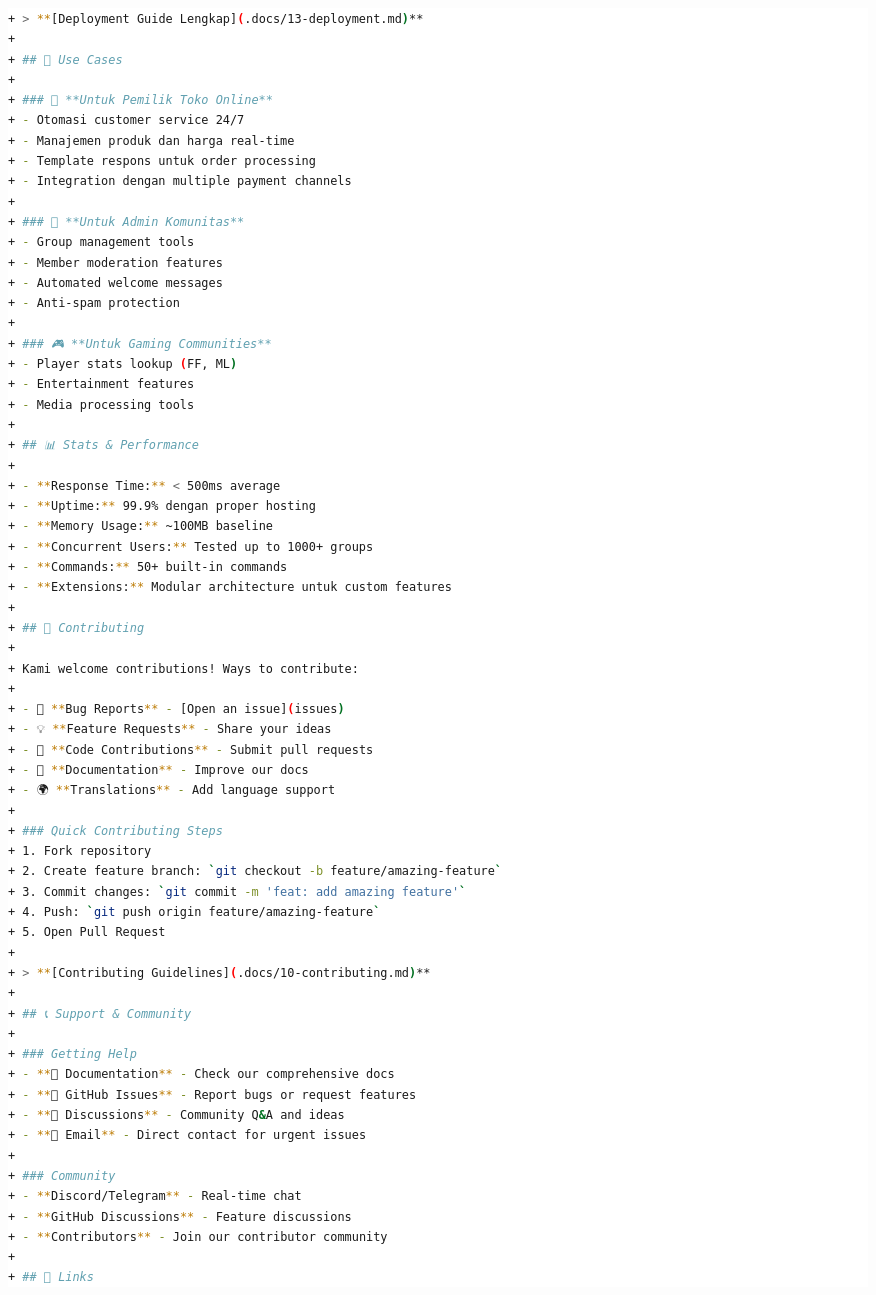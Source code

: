   ```bash
+ > **[Deployment Guide Lengkap](.docs/13-deployment.md)**
+ 
+ ## 🎯 Use Cases
+ 
+ ### 💼 **Untuk Pemilik Toko Online**
+ - Otomasi customer service 24/7
+ - Manajemen produk dan harga real-time
+ - Template respons untuk order processing
+ - Integration dengan multiple payment channels
+ 
+ ### 👥 **Untuk Admin Komunitas**
+ - Group management tools
+ - Member moderation features
+ - Automated welcome messages
+ - Anti-spam protection
+ 
+ ### 🎮 **Untuk Gaming Communities**
+ - Player stats lookup (FF, ML)
+ - Entertainment features
+ - Media processing tools
+ 
+ ## 📊 Stats & Performance
+ 
+ - **Response Time:** < 500ms average
+ - **Uptime:** 99.9% dengan proper hosting
+ - **Memory Usage:** ~100MB baseline
+ - **Concurrent Users:** Tested up to 1000+ groups
+ - **Commands:** 50+ built-in commands
+ - **Extensions:** Modular architecture untuk custom features
+ 
+ ## 🤝 Contributing
+ 
+ Kami welcome contributions! Ways to contribute:
+ 
+ - 🐛 **Bug Reports** - [Open an issue](issues)
+ - 💡 **Feature Requests** - Share your ideas
+ - 🔧 **Code Contributions** - Submit pull requests
+ - 📝 **Documentation** - Improve our docs
+ - 🌍 **Translations** - Add language support
+ 
+ ### Quick Contributing Steps
+ 1. Fork repository
+ 2. Create feature branch: `git checkout -b feature/amazing-feature`
+ 3. Commit changes: `git commit -m 'feat: add amazing feature'`
+ 4. Push: `git push origin feature/amazing-feature`
+ 5. Open Pull Request
+ 
+ > **[Contributing Guidelines](.docs/10-contributing.md)**
+ 
+ ## 📞 Support & Community
+ 
+ ### Getting Help
+ - **📖 Documentation** - Check our comprehensive docs
+ - **🐛 GitHub Issues** - Report bugs or request features
+ - **💬 Discussions** - Community Q&A and ideas
+ - **📧 Email** - Direct contact for urgent issues
+ 
+ ### Community
+ - **Discord/Telegram** - Real-time chat
+ - **GitHub Discussions** - Feature discussions
+ - **Contributors** - Join our contributor community
+ 
+ ## 🔗 Links
  ```
